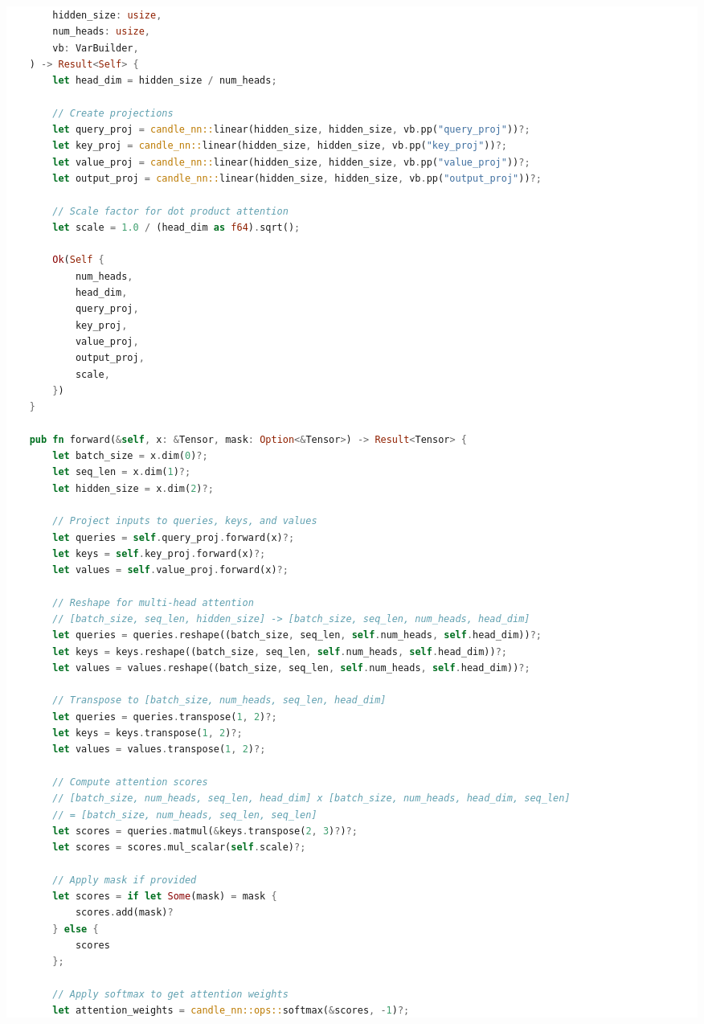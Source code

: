 ```rust
        hidden_size: usize,
        num_heads: usize,
        vb: VarBuilder,
    ) -> Result<Self> {
        let head_dim = hidden_size / num_heads;

        // Create projections
        let query_proj = candle_nn::linear(hidden_size, hidden_size, vb.pp("query_proj"))?;
        let key_proj = candle_nn::linear(hidden_size, hidden_size, vb.pp("key_proj"))?;
        let value_proj = candle_nn::linear(hidden_size, hidden_size, vb.pp("value_proj"))?;
        let output_proj = candle_nn::linear(hidden_size, hidden_size, vb.pp("output_proj"))?;

        // Scale factor for dot product attention
        let scale = 1.0 / (head_dim as f64).sqrt();

        Ok(Self {
            num_heads,
            head_dim,
            query_proj,
            key_proj,
            value_proj,
            output_proj,
            scale,
        })
    }

    pub fn forward(&self, x: &Tensor, mask: Option<&Tensor>) -> Result<Tensor> {
        let batch_size = x.dim(0)?;
        let seq_len = x.dim(1)?;
        let hidden_size = x.dim(2)?;

        // Project inputs to queries, keys, and values
        let queries = self.query_proj.forward(x)?;
        let keys = self.key_proj.forward(x)?;
        let values = self.value_proj.forward(x)?;

        // Reshape for multi-head attention
        // [batch_size, seq_len, hidden_size] -> [batch_size, seq_len, num_heads, head_dim]
        let queries = queries.reshape((batch_size, seq_len, self.num_heads, self.head_dim))?;
        let keys = keys.reshape((batch_size, seq_len, self.num_heads, self.head_dim))?;
        let values = values.reshape((batch_size, seq_len, self.num_heads, self.head_dim))?;

        // Transpose to [batch_size, num_heads, seq_len, head_dim]
        let queries = queries.transpose(1, 2)?;
        let keys = keys.transpose(1, 2)?;
        let values = values.transpose(1, 2)?;

        // Compute attention scores
        // [batch_size, num_heads, seq_len, head_dim] x [batch_size, num_heads, head_dim, seq_len]
        // = [batch_size, num_heads, seq_len, seq_len]
        let scores = queries.matmul(&keys.transpose(2, 3)?)?;
        let scores = scores.mul_scalar(self.scale)?;

        // Apply mask if provided
        let scores = if let Some(mask) = mask {
            scores.add(mask)?
        } else {
            scores
        };

        // Apply softmax to get attention weights
        let attention_weights = candle_nn::ops::softmax(&scores, -1)?;

```